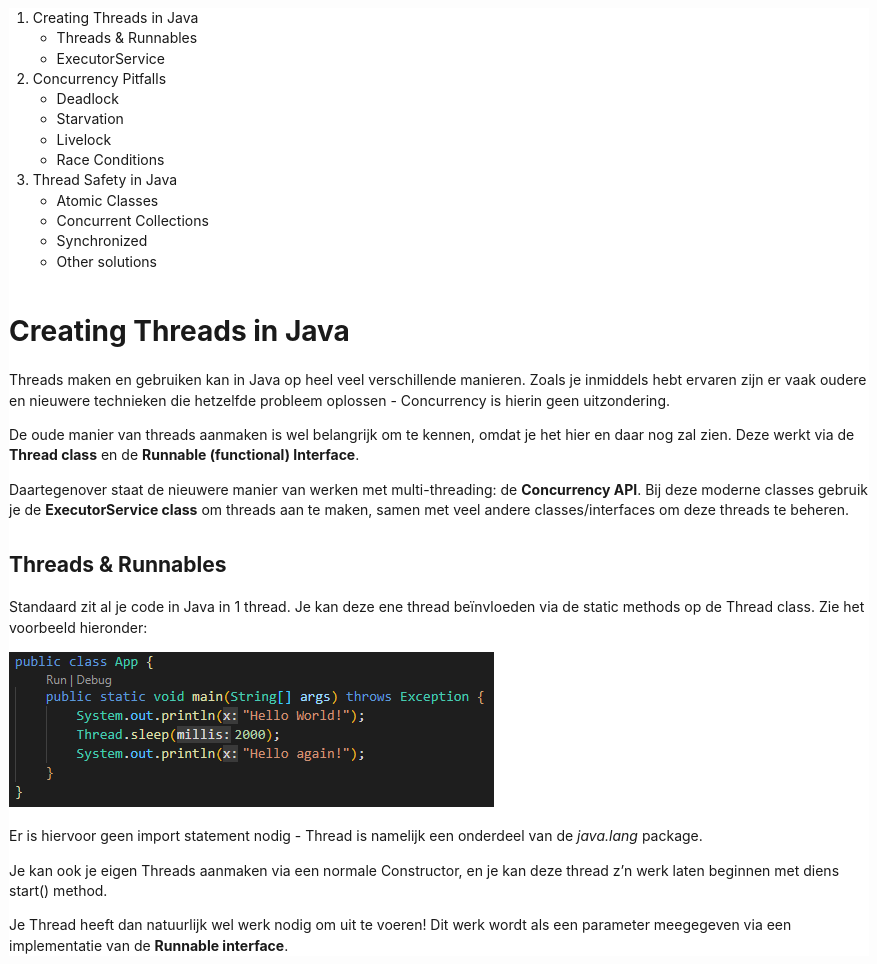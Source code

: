 1. Creating Threads in Java
    * Threads & Runnables
    * ExecutorService
2. Concurrency Pitfalls
    * Deadlock
    * Starvation
    * Livelock
    * Race Conditions
3. Thread Safety in Java
    * Atomic Classes
    * Concurrent Collections
    * Synchronized
    * Other solutions




# **Creating Threads in Java**

Threads maken en gebruiken kan in Java op heel veel verschillende manieren. Zoals je inmiddels hebt ervaren zijn er vaak oudere en nieuwere technieken die hetzelfde probleem oplossen - Concurrency is hierin geen uitzondering.

De oude manier van threads aanmaken is wel belangrijk om te kennen, omdat je het hier en daar nog zal zien. Deze werkt via de **Thread class** en de **Runnable (functional) Interface**. 

Daartegenover staat de nieuwere manier van werken met multi-threading: de **Concurrency API**. Bij deze moderne classes gebruik je de **ExecutorService class** om threads aan te maken, samen met veel andere classes/interfaces om deze threads te beheren.



## **Threads & Runnables**

Standaard zit al je code in Java in 1 thread. Je kan deze ene thread beïnvloeden via de static methods op de Thread class. Zie het voorbeeld hieronder:

![image](images/image2.png)

Er is hiervoor geen import statement nodig - Thread is namelijk een onderdeel van de _java.lang_ package.

Je kan ook je eigen Threads aanmaken via een normale Constructor, en je kan deze thread z’n werk laten beginnen met diens start() method.

Je Thread heeft dan natuurlijk wel werk nodig om uit te voeren! Dit werk wordt als een parameter meegegeven via een implementatie van de **Runnable interface**.
